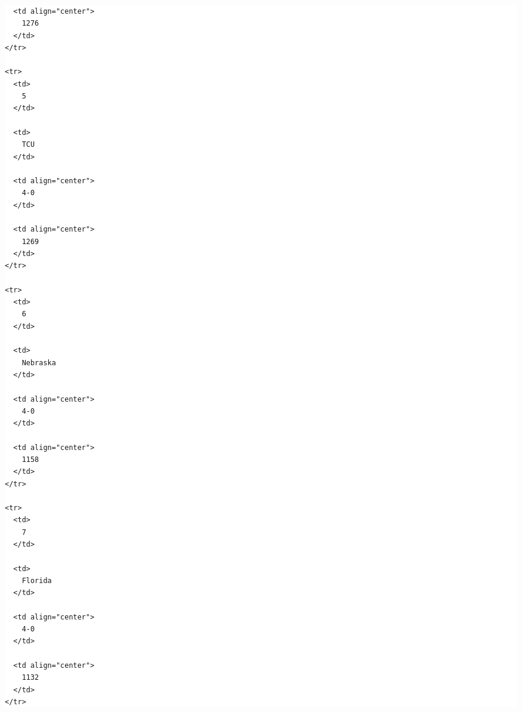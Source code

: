       <td align="center">
        1276
      </td>
    </tr>

    <tr>
      <td>
        5
      </td>

      <td>
        TCU
      </td>

      <td align="center">
        4-0
      </td>

      <td align="center">
        1269
      </td>
    </tr>

    <tr>
      <td>
        6
      </td>

      <td>
        Nebraska
      </td>

      <td align="center">
        4-0
      </td>

      <td align="center">
        1158
      </td>
    </tr>

    <tr>
      <td>
        7
      </td>

      <td>
        Florida
      </td>

      <td align="center">
        4-0
      </td>

      <td align="center">
        1132
      </td>
    </tr>
